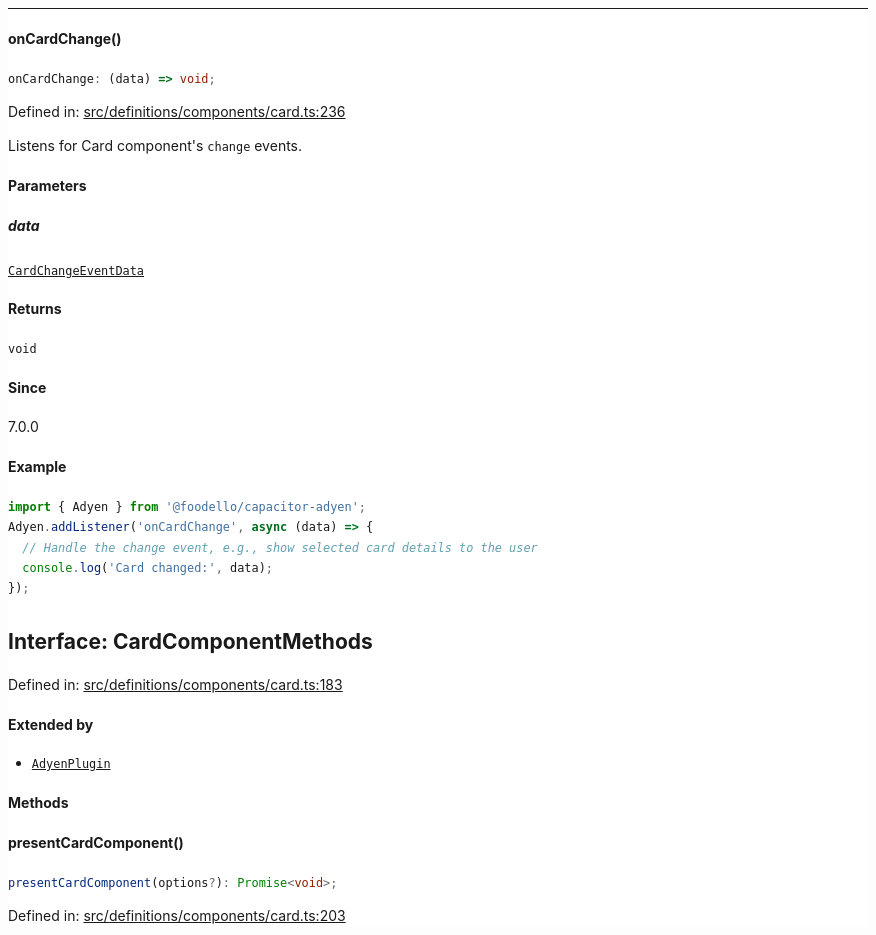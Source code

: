 ***

#### onCardChange()

```ts
onCardChange: (data) => void;
```

Defined in: [src/definitions/components/card.ts:236](https://github.com/Fiksuruoka-fi/capacitor-adyen/blob/f7f5e96f21755ab2c8662363cc5f5c74dae6561a/src/definitions/components/card.ts#L236)

Listens for Card component's `change` events.

#### Parameters

##### data

[`CardChangeEventData`](#CardChangeEventData.md)

#### Returns

`void`

#### Since

7.0.0

#### Example

```typescript
import { Adyen } from '@foodello/capacitor-adyen';
Adyen.addListener('onCardChange', async (data) => {
  // Handle the change event, e.g., show selected card details to the user
  console.log('Card changed:', data);
});
```

## Interface: CardComponentMethods

Defined in: [src/definitions/components/card.ts:183](https://github.com/Fiksuruoka-fi/capacitor-adyen/blob/f7f5e96f21755ab2c8662363cc5f5c74dae6561a/src/definitions/components/card.ts#L183)

#### Extended by

- [`AdyenPlugin`](#AdyenPlugin.md)

#### Methods

#### presentCardComponent()

```ts
presentCardComponent(options?): Promise<void>;
```

Defined in: [src/definitions/components/card.ts:203](https://github.com/Fiksuruoka-fi/capacitor-adyen/blob/f7f5e96f21755ab2c8662363cc5f5c74dae6561a/src/definitions/components/card.ts#L203)
